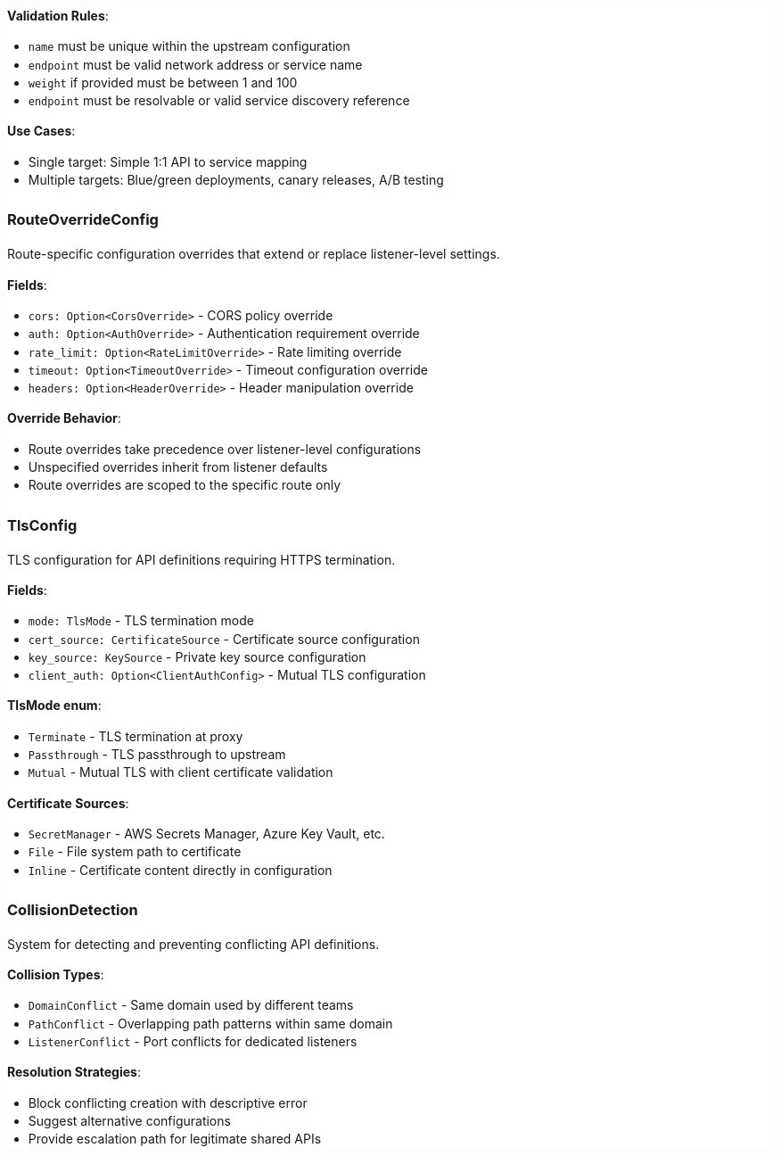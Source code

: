 **Validation Rules**:
- `name` must be unique within the upstream configuration
- `endpoint` must be valid network address or service name
- `weight` if provided must be between 1 and 100
- `endpoint` must be resolvable or valid service discovery reference

**Use Cases**:
- Single target: Simple 1:1 API to service mapping
- Multiple targets: Blue/green deployments, canary releases, A/B testing

### RouteOverrideConfig
Route-specific configuration overrides that extend or replace listener-level settings.

**Fields**:
- `cors: Option<CorsOverride>` - CORS policy override
- `auth: Option<AuthOverride>` - Authentication requirement override
- `rate_limit: Option<RateLimitOverride>` - Rate limiting override
- `timeout: Option<TimeoutOverride>` - Timeout configuration override
- `headers: Option<HeaderOverride>` - Header manipulation override

**Override Behavior**:
- Route overrides take precedence over listener-level configurations
- Unspecified overrides inherit from listener defaults
- Route overrides are scoped to the specific route only

### TlsConfig
TLS configuration for API definitions requiring HTTPS termination.

**Fields**:
- `mode: TlsMode` - TLS termination mode
- `cert_source: CertificateSource` - Certificate source configuration
- `key_source: KeySource` - Private key source configuration
- `client_auth: Option<ClientAuthConfig>` - Mutual TLS configuration

**TlsMode enum**:
- `Terminate` - TLS termination at proxy
- `Passthrough` - TLS passthrough to upstream
- `Mutual` - Mutual TLS with client certificate validation

**Certificate Sources**:
- `SecretManager` - AWS Secrets Manager, Azure Key Vault, etc.
- `File` - File system path to certificate
- `Inline` - Certificate content directly in configuration

### CollisionDetection
System for detecting and preventing conflicting API definitions.

**Collision Types**:
- `DomainConflict` - Same domain used by different teams
- `PathConflict` - Overlapping path patterns within same domain
- `ListenerConflict` - Port conflicts for dedicated listeners

**Resolution Strategies**:
- Block conflicting creation with descriptive error
- Suggest alternative configurations
- Provide escalation path for legitimate shared APIs
